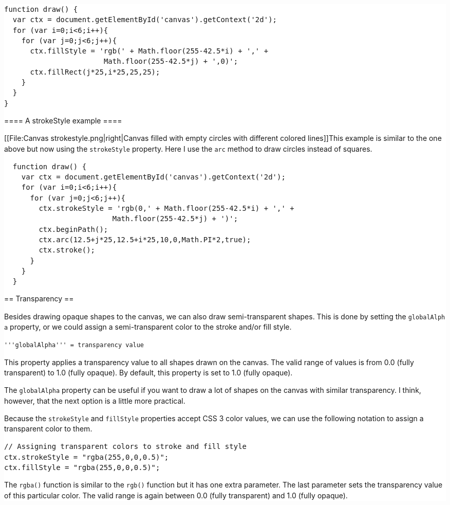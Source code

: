 <pre>function draw() {
  var ctx = document.getElementById('canvas').getContext('2d');
  for (var i=0;i&lt;6;i++){
    for (var j=0;j&lt;6;j++){
      ctx.fillStyle = 'rgb(' + Math.floor(255-42.5*i) + ',' + 
                       Math.floor(255-42.5*j) + ',0)';
      ctx.fillRect(j*25,i*25,25,25);
    }
  }
}
</pre>

==== A strokeStyle example ====
 
[[File:Canvas strokestyle.png|right|Canvas filled with empty circles with different colored lines]]This example is similar to the one above but now using the <code>strokeStyle</code> property. Here I use the <code>arc</code> method to draw circles instead of squares.

<pre>  function draw() {
    var ctx = document.getElementById('canvas').getContext('2d');
    for (var i=0;i&lt;6;i++){
      for (var j=0;j&lt;6;j++){
        ctx.strokeStyle = 'rgb(0,' + Math.floor(255-42.5*i) + ',' + 
                         Math.floor(255-42.5*j) + ')';
        ctx.beginPath();
        ctx.arc(12.5+j*25,12.5+i*25,10,0,Math.PI*2,true);
        ctx.stroke();
      }
    }
  }
</pre>
 
== Transparency ==
 
Besides drawing opaque shapes to the canvas, we can also draw semi-transparent shapes. This is done by setting the <code>globalAlpha</code> property, or we could assign a semi-transparent color to the stroke and/or fill style.
  
<code>'''globalAlpha''' = transparency value</code>
  
This property applies a transparency value to all shapes drawn on the canvas. The valid range of values is from 0.0 (fully transparent) to 1.0 (fully opaque). By default, this property is set to 1.0 (fully opaque).
 
The <code>globalAlpha</code> property can be useful if you want to draw a lot of shapes on the canvas with similar transparency. I think, however, that the next option is a little more practical.
 
Because the <code>strokeStyle</code> and <code>fillStyle</code> properties accept CSS 3 color values, we can use the following notation to assign a transparent color to them.
 
<pre>// Assigning transparent colors to stroke and fill style
ctx.strokeStyle = "rgba(255,0,0,0.5)";
ctx.fillStyle = "rgba(255,0,0,0.5)";
</pre>
 
The <code>rgba()</code> function is similar to the <code>rgb()</code> function but it has one extra parameter. The last parameter sets the transparency value of this particular color. The valid range is again between 0.0 (fully transparent) and 1.0 (fully opaque).
 